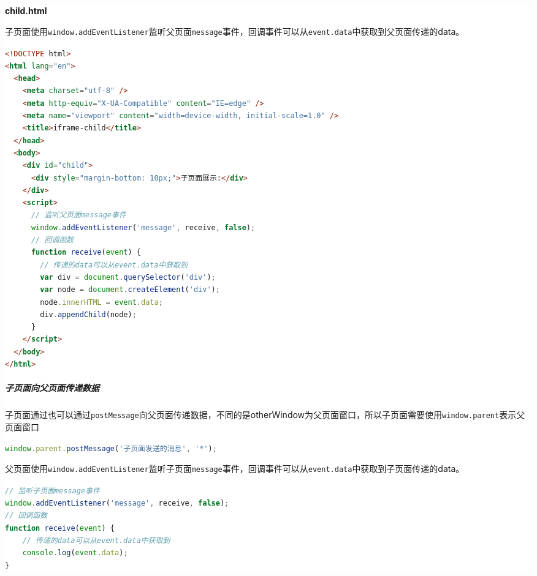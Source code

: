 **child.html**

子页面使用`window.addEventListener`监听父页面`message`事件，回调事件可以从`event.data`中获取到父页面传递的data。

```html
<!DOCTYPE html>
<html lang="en">
  <head>
    <meta charset="utf-8" />
    <meta http-equiv="X-UA-Compatible" content="IE=edge" />
    <meta name="viewport" content="width=device-width, initial-scale=1.0" />
    <title>iframe-child</title>
  </head>
  <body>
    <div id="child">
      <div style="margin-bottom: 10px;">子页面展示:</div>
    </div>
    <script>
      // 监听父页面message事件
      window.addEventListener('message', receive, false);
      // 回调函数
      function receive(event) {
        // 传递的data可以从event.data中获取到
        var div = document.querySelector('div');
        var node = document.createElement('div');
        node.innerHTML = event.data;
        div.appendChild(node);
      }
    </script>
  </body>
</html>

```



##### **子页面向父页面传递数据**

子页面通过也可以通过`postMessage`向父页面传递数据，不同的是otherWindow为父页面窗口，所以子页面需要使用`window.parent`表示父页面窗口

```js
window.parent.postMessage('子页面发送的消息', '*');
```

父页面使用`window.addEventListener`监听子页面`message`事件，回调事件可以从`event.data`中获取到子页面传递的data。

```js
// 监听子页面message事件
window.addEventListener('message', receive, false);
// 回调函数
function receive(event) {
    // 传递的data可以从event.data中获取到
    console.log(event.data);
}
```

